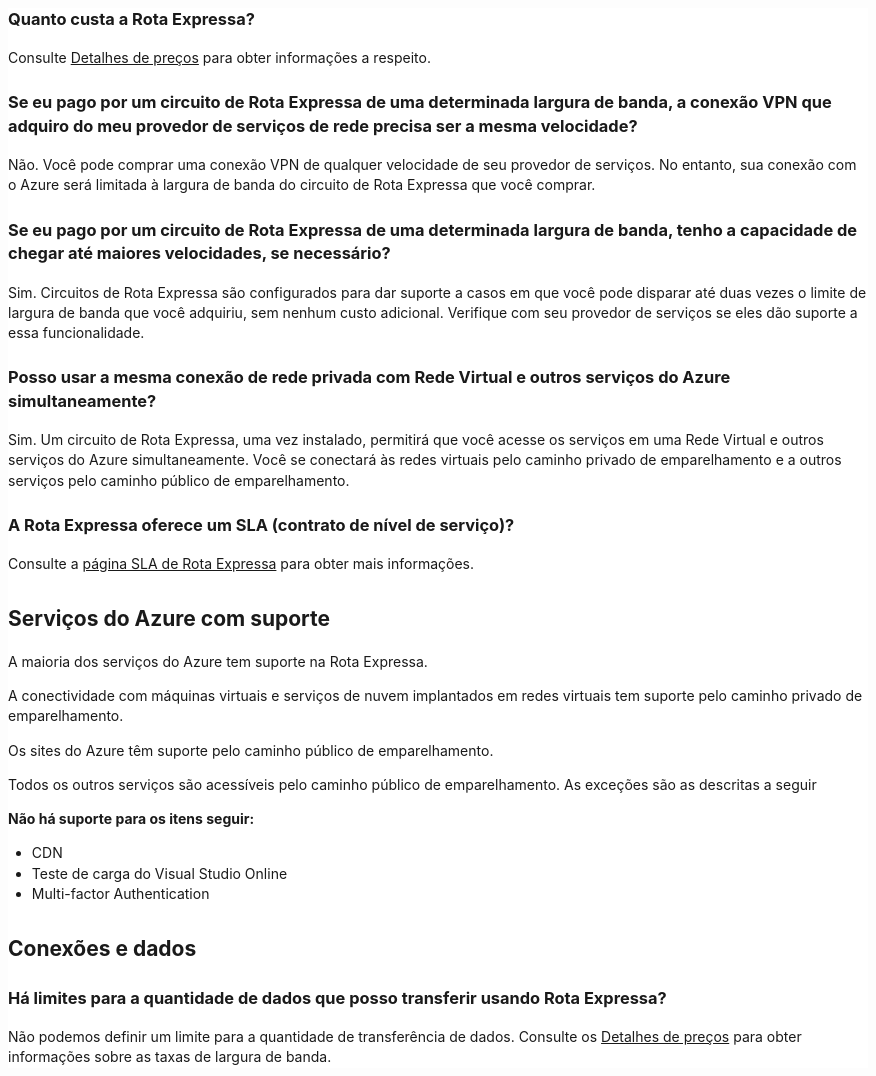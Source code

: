 ### Quanto custa a Rota Expressa?
Consulte [Detalhes de preços](http://azure.microsoft.com/pricing/details/expressroute/) para obter informações a respeito.

### Se eu pago por um circuito de Rota Expressa de uma determinada largura de banda, a conexão VPN que adquiro do meu provedor de serviços de rede precisa ser a mesma velocidade?
Não. Você pode comprar uma conexão VPN de qualquer velocidade de seu provedor de serviços. No entanto, sua conexão com o Azure será limitada à largura de banda do circuito de Rota Expressa que você comprar.

### Se eu pago por um circuito de Rota Expressa de uma determinada largura de banda, tenho a capacidade de chegar até maiores velocidades, se necessário?
Sim. Circuitos de Rota Expressa são configurados para dar suporte a casos em que você pode disparar até duas vezes o limite de largura de banda que você adquiriu, sem nenhum custo adicional. Verifique com seu provedor de serviços se eles dão suporte a essa funcionalidade.

### Posso usar a mesma conexão de rede privada com Rede Virtual e outros serviços do Azure simultaneamente?
Sim. Um circuito de Rota Expressa, uma vez instalado, permitirá que você acesse os serviços em uma Rede Virtual e outros serviços do Azure simultaneamente. Você se conectará às redes virtuais pelo caminho privado de emparelhamento e a outros serviços pelo caminho público de emparelhamento.

### A Rota Expressa oferece um SLA \(contrato de nível de serviço\)?
Consulte a [página SLA de Rota Expressa](http://azure.microsoft.com/support/legal/sla/) para obter mais informações.

## Serviços do Azure com suporte
A maioria dos serviços do Azure tem suporte na Rota Expressa.

A conectividade com máquinas virtuais e serviços de nuvem implantados em redes virtuais tem suporte pelo caminho privado de emparelhamento.

Os sites do Azure têm suporte pelo caminho público de emparelhamento.

Todos os outros serviços são acessíveis pelo caminho público de emparelhamento. As exceções são as descritas a seguir

**Não há suporte para os itens seguir:**

- CDN
- Teste de carga do Visual Studio Online
- Multi-factor Authentication

## Conexões e dados

### Há limites para a quantidade de dados que posso transferir usando Rota Expressa?
Não podemos definir um limite para a quantidade de transferência de dados. Consulte os [Detalhes de preços](http://azure.microsoft.com/pricing/details/expressroute/) para obter informações sobre as taxas de largura de banda.
